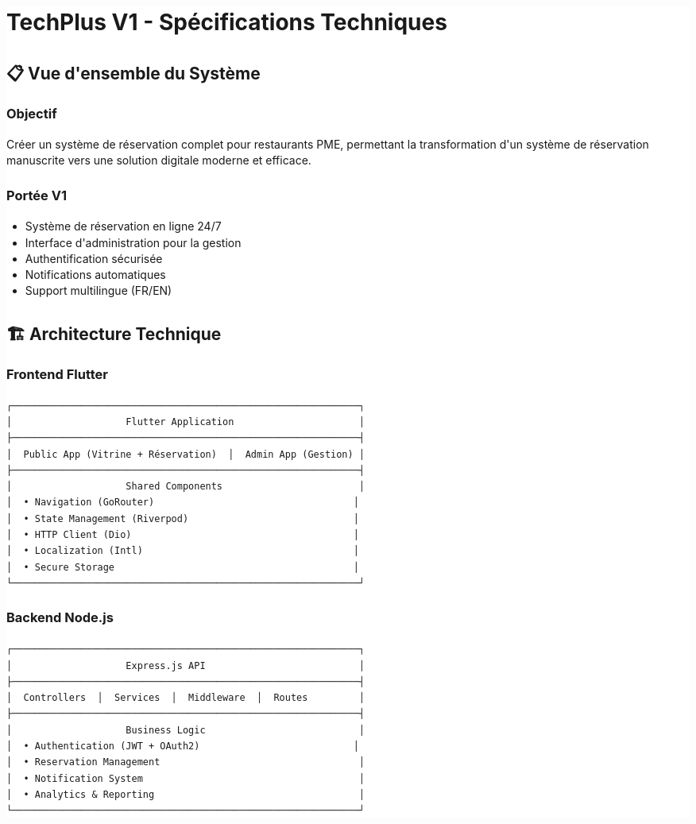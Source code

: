 # TechPlus V1 - Spécifications Techniques

## 📋 Vue d'ensemble du Système

### Objectif
Créer un système de réservation complet pour restaurants PME, permettant la transformation d'un système de réservation manuscrite vers une solution digitale moderne et efficace.

### Portée V1
- Système de réservation en ligne 24/7
- Interface d'administration pour la gestion
- Authentification sécurisée
- Notifications automatiques
- Support multilingue (FR/EN)

## 🏗️ Architecture Technique

### Frontend Flutter
```
┌─────────────────────────────────────────────────────────────┐
│                    Flutter Application                      │
├─────────────────────────────────────────────────────────────┤
│  Public App (Vitrine + Réservation)  │  Admin App (Gestion) │
├─────────────────────────────────────────────────────────────┤
│                    Shared Components                        │
│  • Navigation (GoRouter)                                   │
│  • State Management (Riverpod)                             │
│  • HTTP Client (Dio)                                       │
│  • Localization (Intl)                                     │
│  • Secure Storage                                          │
└─────────────────────────────────────────────────────────────┘
```

### Backend Node.js
```
┌─────────────────────────────────────────────────────────────┐
│                    Express.js API                           │
├─────────────────────────────────────────────────────────────┤
│  Controllers  │  Services  │  Middleware  │  Routes         │
├─────────────────────────────────────────────────────────────┤
│                    Business Logic                           │
│  • Authentication (JWT + OAuth2)                           │
│  • Reservation Management                                   │
│  • Notification System                                      │
│  • Analytics & Reporting                                    │
└─────────────────────────────────────────────────────────────┘
```

